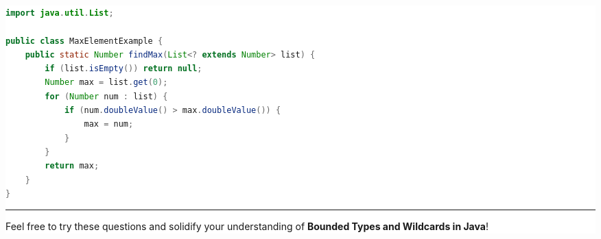 ```java
import java.util.List;

public class MaxElementExample {
    public static Number findMax(List<? extends Number> list) {
        if (list.isEmpty()) return null;
        Number max = list.get(0);
        for (Number num : list) {
            if (num.doubleValue() > max.doubleValue()) {
                max = num;
            }
        }
        return max;
    }
}
```

---

Feel free to try these questions and solidify your understanding of **Bounded Types and Wildcards in Java**!  